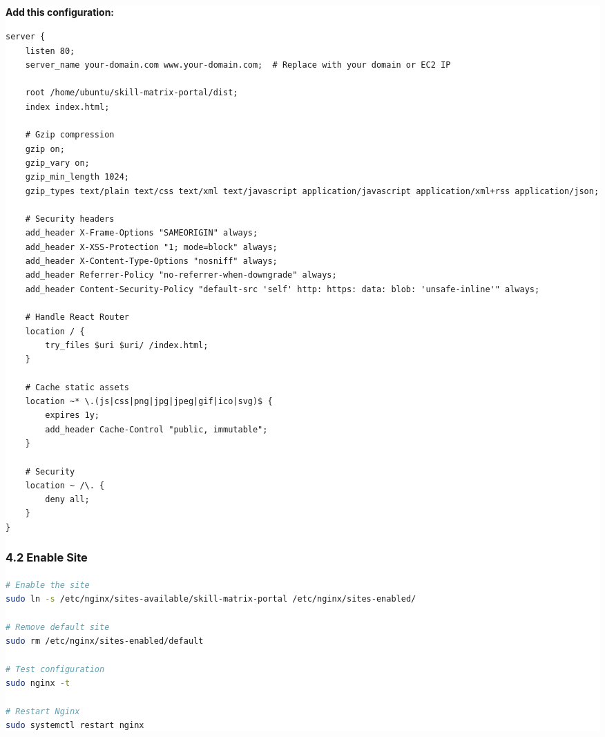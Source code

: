 **Add this configuration:**
```nginx
server {
    listen 80;
    server_name your-domain.com www.your-domain.com;  # Replace with your domain or EC2 IP
    
    root /home/ubuntu/skill-matrix-portal/dist;
    index index.html;
    
    # Gzip compression
    gzip on;
    gzip_vary on;
    gzip_min_length 1024;
    gzip_types text/plain text/css text/xml text/javascript application/javascript application/xml+rss application/json;
    
    # Security headers
    add_header X-Frame-Options "SAMEORIGIN" always;
    add_header X-XSS-Protection "1; mode=block" always;
    add_header X-Content-Type-Options "nosniff" always;
    add_header Referrer-Policy "no-referrer-when-downgrade" always;
    add_header Content-Security-Policy "default-src 'self' http: https: data: blob: 'unsafe-inline'" always;
    
    # Handle React Router
    location / {
        try_files $uri $uri/ /index.html;
    }
    
    # Cache static assets
    location ~* \.(js|css|png|jpg|jpeg|gif|ico|svg)$ {
        expires 1y;
        add_header Cache-Control "public, immutable";
    }
    
    # Security
    location ~ /\. {
        deny all;
    }
}
```

### 4.2 Enable Site
```bash
# Enable the site
sudo ln -s /etc/nginx/sites-available/skill-matrix-portal /etc/nginx/sites-enabled/

# Remove default site
sudo rm /etc/nginx/sites-enabled/default

# Test configuration
sudo nginx -t

# Restart Nginx
sudo systemctl restart nginx
```
